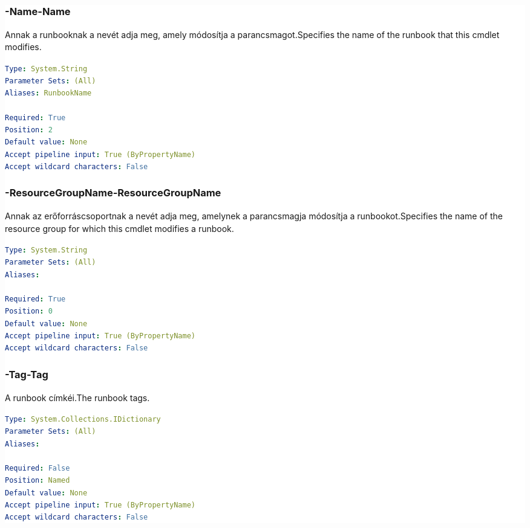 ### <span data-ttu-id="0994e-121">-Name</span><span class="sxs-lookup"><span data-stu-id="0994e-121">-Name</span></span>
<span data-ttu-id="0994e-122">Annak a runbooknak a nevét adja meg, amely módosítja a parancsmagot.</span><span class="sxs-lookup"><span data-stu-id="0994e-122">Specifies the name of the runbook that this cmdlet modifies.</span></span>

```yaml
Type: System.String
Parameter Sets: (All)
Aliases: RunbookName

Required: True
Position: 2
Default value: None
Accept pipeline input: True (ByPropertyName)
Accept wildcard characters: False
```

### <span data-ttu-id="0994e-123">-ResourceGroupName</span><span class="sxs-lookup"><span data-stu-id="0994e-123">-ResourceGroupName</span></span>
<span data-ttu-id="0994e-124">Annak az erőforráscsoportnak a nevét adja meg, amelynek a parancsmagja módosítja a runbookot.</span><span class="sxs-lookup"><span data-stu-id="0994e-124">Specifies the name of the resource group for which this cmdlet modifies a runbook.</span></span>

```yaml
Type: System.String
Parameter Sets: (All)
Aliases:

Required: True
Position: 0
Default value: None
Accept pipeline input: True (ByPropertyName)
Accept wildcard characters: False
```

### <span data-ttu-id="0994e-125">-Tag</span><span class="sxs-lookup"><span data-stu-id="0994e-125">-Tag</span></span>
<span data-ttu-id="0994e-126">A runbook címkéi.</span><span class="sxs-lookup"><span data-stu-id="0994e-126">The runbook tags.</span></span>

```yaml
Type: System.Collections.IDictionary
Parameter Sets: (All)
Aliases:

Required: False
Position: Named
Default value: None
Accept pipeline input: True (ByPropertyName)
Accept wildcard characters: False
```
